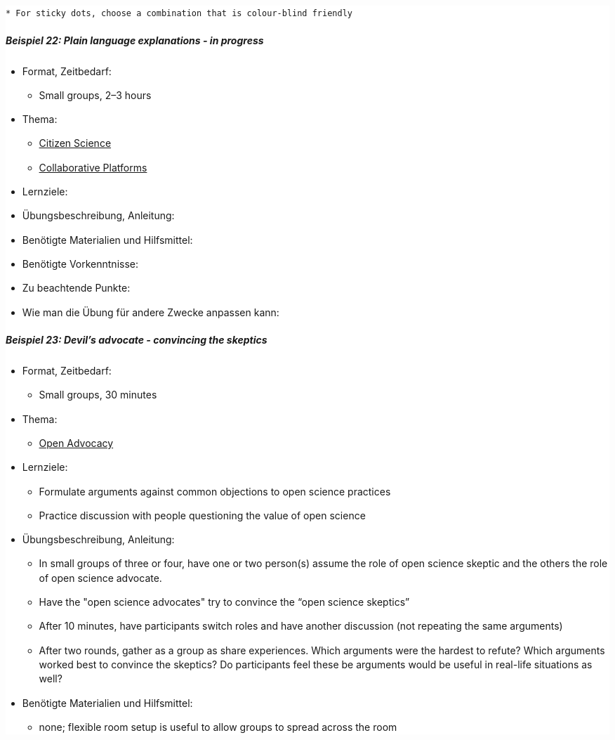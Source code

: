     * For sticky dots, choose a combination that is colour-blind friendly

##### **Beispiel 22: Plain language explanations** - in progress

* Format, Zeitbedarf:  

    * Small groups, 2–3 hours

* Thema:

    * [Citizen Science](https://github.com/Open-Science-Training-Handbook/Open-Science-Training-Handbook_EN/blob/master/02OpenScienceBasics/10CitizenScience.md)

    * [Collaborative Platforms](https://github.com/Open-Science-Training-Handbook/Open-Science-Training-Handbook_EN/blob/master/02OpenScienceBasics/07CollaborativePlatforms.md)

* Lernziele:

* Übungsbeschreibung, Anleitung:

* Benötigte Materialien und Hilfsmittel:

* Benötigte Vorkenntnisse:

* Zu beachtende Punkte:

* Wie man die Übung für andere Zwecke anpassen kann:

##### **Beispiel 23: Devil’s advocate - convincing the skeptics**

* Format, Zeitbedarf:  

    * Small groups, 30 minutes

* Thema:

    * [Open Advocacy](/02OpenScienceBasics/12OpenAdvocacy.md)

* Lernziele:

    * Formulate arguments against common objections to open science practices

    * Practice discussion with people questioning the value of open science

* Übungsbeschreibung, Anleitung:

    * In small groups of three or four, have one or two person(s) assume the role of open science skeptic and the others the role of open science advocate. 

    * Have the "open science advocates" try to convince the “open science skeptics”

    * After 10 minutes, have participants switch roles and have another discussion (not repeating the same arguments)

    * After two rounds, gather as a group as share experiences. Which arguments were the hardest to refute? Which arguments worked best to convince the skeptics? Do participants feel these be arguments would be useful in real-life situations as well?

* Benötigte Materialien und Hilfsmittel:

    * none; flexible room setup is useful to allow groups to spread across the room
